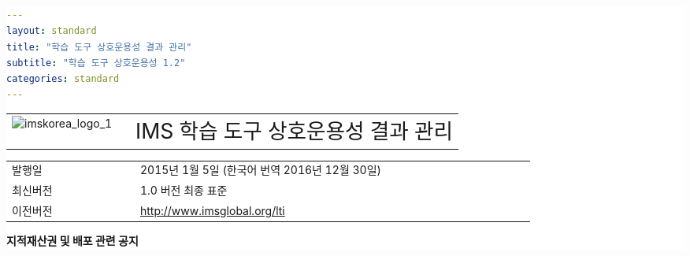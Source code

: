 ```yaml
---
layout: standard
title: "학습 도구 상호운용성 결과 관리"
subtitle: "학습 도구 상호운용성 1.2"
categories: standard
---
```



<style>
	h1 { text-align: left; font-size: 24px; font: bold; }
	h2 { text-align: left; font-size: 21px; font: bold; }
	h3 { text-align: left; font-size: 18px; font: bold; }
table.type01 {
    align: center;
    border: 1px solid #000000;
    border-collapse: collapse;
}
table.type01 th{
    border: 1px solid #000000;
}
table.type01 td{
    border: 1px solid #000000;
}
</style>

<table class="invisibleTable">
<tbody>
<tr class="invisibleTable">
<td width="143"><img class="aligncenter wp-image-1247 size-full" src="{{ "/assets/images/imskorea_logo_1.png" | absolute_url }}" alt="imskorea_logo_1" width="143" height="39" /></td>
<td><span style="font-size: 26.6667px;">IMS 학습 도구 상호운용성 결과 관리</span></td>
</tr>
</tbody>
</table>
<table class="invisibleTable">
<tbody>
<tr>
<td width="149">발행일</td>
<td width="488">2015년 1월 5일 (한국어 번역 2016년 12월 30일)</td>
</tr>
<tr>
<td width="149">최신버전</td>
<td width="488">1.0 버전 최종 표준</td>
</tr>
<tr>
<td width="149">이전버전</td>
<td width="488"><a href="https://www.imsglobal.org/lti">http://www.imsglobal.org/lti</a></td>
</tr>
</tbody>
</table>
<strong>
지적재산권 및 배포 관련 공지</strong>
